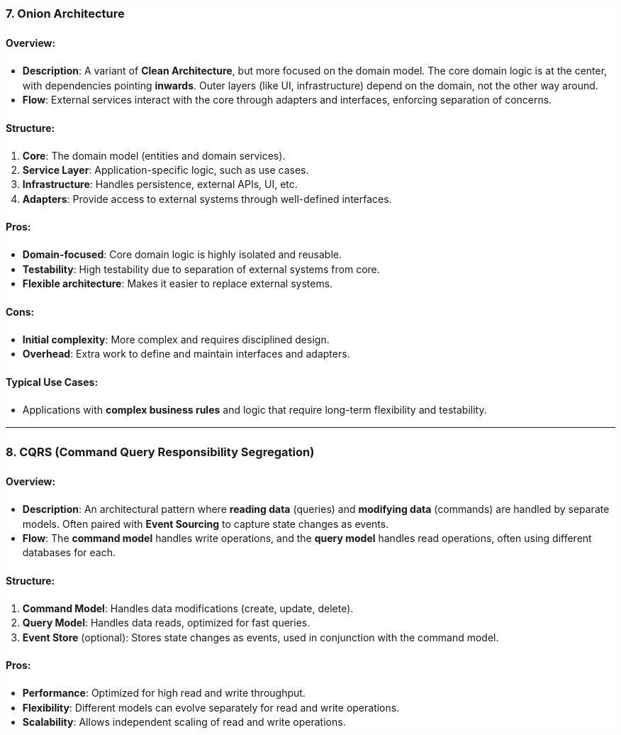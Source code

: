 ### **7. Onion Architecture**

#### Overview:
- **Description**: A variant of **Clean Architecture**, but more focused on the domain model. The core domain logic is at the center, with dependencies pointing **inwards**. Outer layers (like UI, infrastructure) depend on the domain, not the other way around.
- **Flow**: External services interact with the core through adapters and interfaces, enforcing separation of concerns.

#### Structure:
1. **Core**: The domain model (entities and domain services).
2. **Service Layer**: Application-specific logic, such as use cases.
3. **Infrastructure**: Handles persistence, external APIs, UI, etc.
4. **Adapters**: Provide access to external systems through well-defined interfaces.

#### Pros:
- **Domain-focused**: Core domain logic is highly isolated and reusable.
- **Testability**: High testability due to separation of external systems from core.
- **Flexible architecture**: Makes it easier to replace external systems.

#### Cons:
- **Initial complexity**: More complex and requires disciplined design.
- **Overhead**: Extra work to define and maintain interfaces and adapters.

#### Typical Use Cases:


- Applications with **complex business rules** and logic that require long-term flexibility and testability.

---

### **8. CQRS (Command Query Responsibility Segregation)**

#### Overview:
- **Description**: An architectural pattern where **reading data** (queries) and **modifying data** (commands) are handled by separate models. Often paired with **Event Sourcing** to capture state changes as events.
- **Flow**: The **command model** handles write operations, and the **query model** handles read operations, often using different databases for each.

#### Structure:
1. **Command Model**: Handles data modifications (create, update, delete).
2. **Query Model**: Handles data reads, optimized for fast queries.
3. **Event Store** (optional): Stores state changes as events, used in conjunction with the command model.

#### Pros:
- **Performance**: Optimized for high read and write throughput.
- **Flexibility**: Different models can evolve separately for read and write operations.
- **Scalability**: Allows independent scaling of read and write operations.
